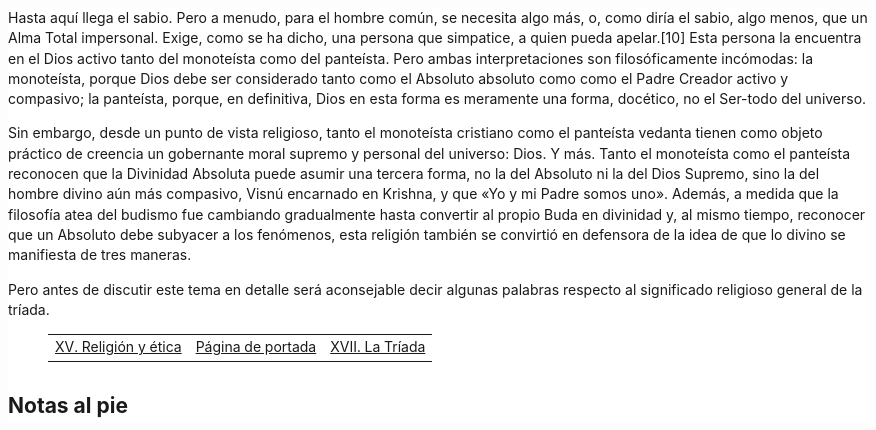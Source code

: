 Hasta aquí llega el sabio. Pero a menudo, para el hombre común, se necesita algo más, o, como diría el sabio, algo menos, que un Alma Total impersonal. Exige, como se ha dicho, una persona que simpatice, a quien pueda apelar.[10] Esta persona la encuentra en el Dios activo tanto del monoteísta como del panteísta. Pero ambas interpretaciones son filosóficamente incómodas: la monoteísta, porque Dios debe ser considerado tanto como el Absoluto absoluto como como el Padre Creador activo y compasivo; la panteísta, porque, en definitiva, Dios en esta forma es meramente una forma, docético, no el Ser-todo del universo.

Sin embargo, desde un punto de vista religioso, tanto el monoteísta cristiano como el panteísta vedanta tienen como objeto práctico de creencia un gobernante moral supremo y personal del universo: Dios. Y más. Tanto el monoteísta como el panteísta reconocen que la Divinidad Absoluta puede asumir una tercera forma, no la del Absoluto ni la del Dios Supremo, sino la del hombre divino aún más compasivo, Visnú encarnado en Krishna, y que «Yo y mi Padre somos uno». Además, a medida que la filosofía atea del budismo fue cambiando gradualmente hasta convertir al propio Buda en divinidad y, al mismo tiempo, reconocer que un Absoluto debe subyacer a los fenómenos, esta religión también se convirtió en defensora de la idea de que lo divino se manifiesta de tres maneras.

Pero antes de discutir este tema en detalle será aconsejable decir algunas palabras respecto al significado religioso general de la tríada.

<figure class="table chapter-navigator">
  <table>
    <tbody>
      <tr>
        <td>
        <a href="/es/book/Edward_Washburn_Hopkins/Origin_and_Evolution_of_Religion/15">
          <span class="mdi mdi-arrow-left-drop-circle"></span><span class="pl-2">XV. Religión y ética</span>
        </a>
        </td>
        <td>
        <a href="/es/book/Edward_Washburn_Hopkins/Origin_and_Evolution_of_Religion">
          <span class="mdi mdi-book-open-variant"></span><span class="pl-2">Página de portada</span>
        </a>
        </td>
        <td>
        <a href="/es/book/Edward_Washburn_Hopkins/Origin_and_Evolution_of_Religion/17">
          <span class="pr-2">XVII. La Tríada</span><span class="mdi mdi-arrow-right-drop-circle"></span>
        </a>
        </td>
      </tr>
    </tbody>
  </table>
</figure>

## Notas al pie

[^1]: Prajapati (el nombre contiene los elementos de progenies y déspota, señor de la casa) es una abstracción pero se identifica con el sol y con el año como poder productivo.

[^2]: El Yahvé hebreo expulsó a otros dioses y espíritus al derrotar a las deidades tribales locales (los dioses sometidos no son como en la India fenomenales de la misma tribu), pero al mismo tiempo adoptó sus rituales, santuarios y funciones, de modo que fue un proceso de conquista pero al mismo tiempo de absorción, especialmente en el caso de posesión demoníaca, etc., donde Yahvé actuó como lo habían hecho los espíritus anteriores, enviando enfermedades, inspirando a los hombres, etc. Véase LB Paton, _Spiritism_, pág. 260.

[^3]: Durkhheim, _op. cit._, págs. 347, 363, 411.

[^4]: Hera, su esposa, era una de las principales divinidades femeninas de los nativos.

[^5]: Compárese con Gilbert Marraj, _Las cuatro etapas de la religión griega_ (1912), y Clifford H. Moore, _El pensamiento religioso de los griegos_ (1916).

[^6]: Compárese con J.C. Campbell, _Supersticiones de las Tierras Altas, Brujería y Visión Secundaria en las Tierras Altas e Islas de Escocia_. Incluso los budistas tenían un culto a los muertos. Los primeros hebreos adoraban a los muertos como una especie de «dioses»; las tumbas eran santuarios y refugios, donde se ofrecían oraciones y sacrificios hasta que Yahvé se apropió de estos lugares, aún sagrados, y los santificó para sí.

[^7]: El sánscrito Vac (latín vox), deificado en el Rig Veda como un poderoso poder espiritual, fue considerado por Weber como alguien que influyó en la concepción del Logos, pero esta visión ahora ha sido descartada.

[^8]: Profesor AH Keane, en el _Hibbert Journal_, octubre de 1905.

[^9]: Por otro lado, en el sistema monista Vedanta, Brahma no es un ser, sino un ser; no es un ser inteligente, sino inteligencia. Véase más adelante, sobre la Trinidad hindú. El panteísmo también fue una consecuencia tardía del budismo y de la filosofía china.

[^10]: Esto no siempre es así. En el gran discurso de Pericles no hay ni una sola palabra de «consuelo religioso», solo un intenso patriotismo, una devoción a un ideal más que a un ídolo o un dios, y el consuelo de haber vivido de acuerdo con ese ideal. Pero el orador (o escritor) no era un hombre común.